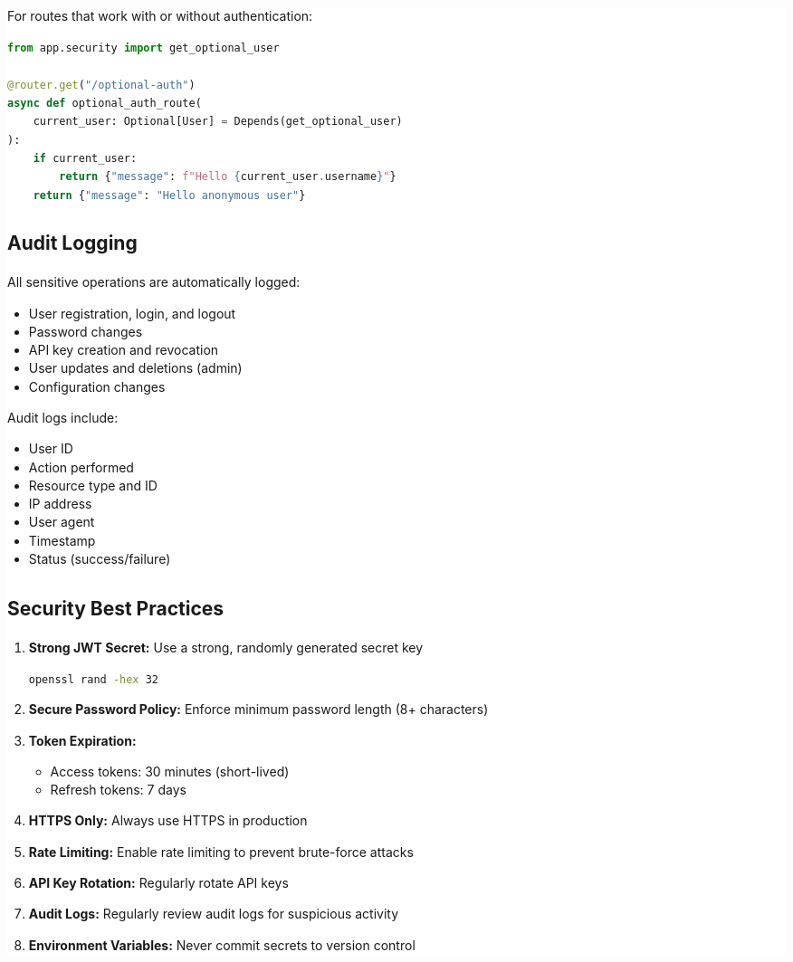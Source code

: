 For routes that work with or without authentication:

```python
from app.security import get_optional_user

@router.get("/optional-auth")
async def optional_auth_route(
    current_user: Optional[User] = Depends(get_optional_user)
):
    if current_user:
        return {"message": f"Hello {current_user.username}"}
    return {"message": "Hello anonymous user"}
```

## Audit Logging

All sensitive operations are automatically logged:

- User registration, login, and logout
- Password changes
- API key creation and revocation
- User updates and deletions (admin)
- Configuration changes

Audit logs include:
- User ID
- Action performed
- Resource type and ID
- IP address
- User agent
- Timestamp
- Status (success/failure)

## Security Best Practices

1. **Strong JWT Secret:** Use a strong, randomly generated secret key
   ```bash
   openssl rand -hex 32
   ```

2. **Secure Password Policy:** Enforce minimum password length (8+ characters)

3. **Token Expiration:** 
   - Access tokens: 30 minutes (short-lived)
   - Refresh tokens: 7 days

4. **HTTPS Only:** Always use HTTPS in production

5. **Rate Limiting:** Enable rate limiting to prevent brute-force attacks

6. **API Key Rotation:** Regularly rotate API keys

7. **Audit Logs:** Regularly review audit logs for suspicious activity

8. **Environment Variables:** Never commit secrets to version control
